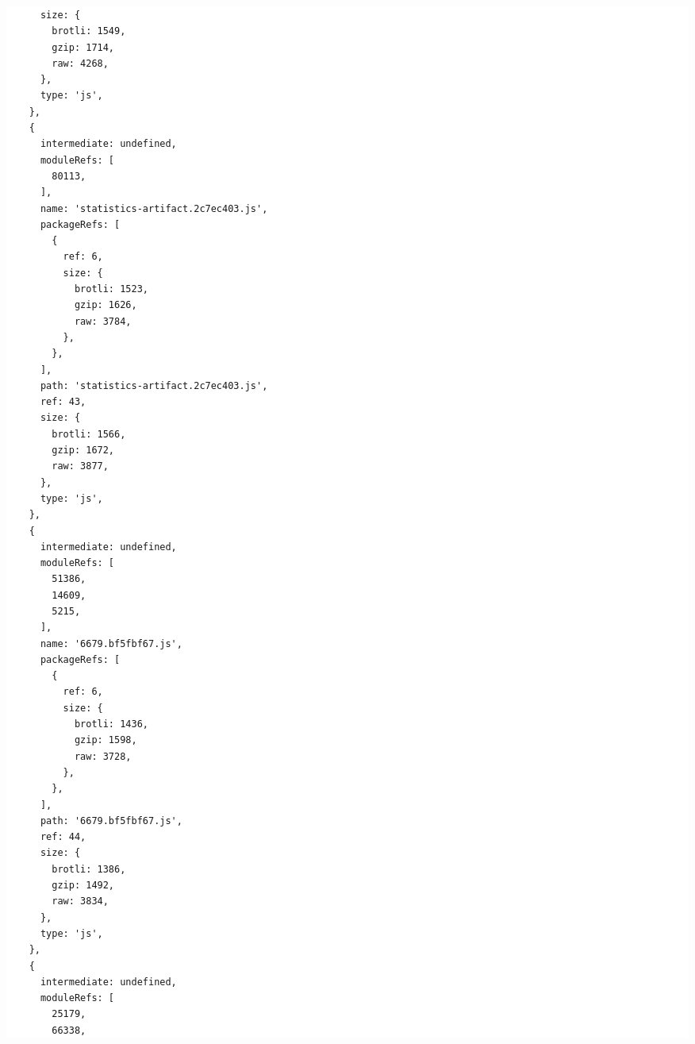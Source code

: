           size: {
            brotli: 1549,
            gzip: 1714,
            raw: 4268,
          },
          type: 'js',
        },
        {
          intermediate: undefined,
          moduleRefs: [
            80113,
          ],
          name: 'statistics-artifact.2c7ec403.js',
          packageRefs: [
            {
              ref: 6,
              size: {
                brotli: 1523,
                gzip: 1626,
                raw: 3784,
              },
            },
          ],
          path: 'statistics-artifact.2c7ec403.js',
          ref: 43,
          size: {
            brotli: 1566,
            gzip: 1672,
            raw: 3877,
          },
          type: 'js',
        },
        {
          intermediate: undefined,
          moduleRefs: [
            51386,
            14609,
            5215,
          ],
          name: '6679.bf5fbf67.js',
          packageRefs: [
            {
              ref: 6,
              size: {
                brotli: 1436,
                gzip: 1598,
                raw: 3728,
              },
            },
          ],
          path: '6679.bf5fbf67.js',
          ref: 44,
          size: {
            brotli: 1386,
            gzip: 1492,
            raw: 3834,
          },
          type: 'js',
        },
        {
          intermediate: undefined,
          moduleRefs: [
            25179,
            66338,